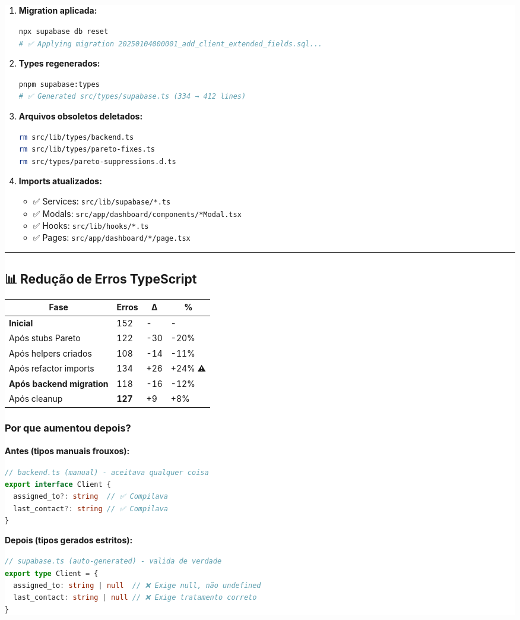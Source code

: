 1. **Migration aplicada:**
   ```bash
   npx supabase db reset
   # ✅ Applying migration 20250104000001_add_client_extended_fields.sql...
   ```

2. **Types regenerados:**
   ```bash
   pnpm supabase:types
   # ✅ Generated src/types/supabase.ts (334 → 412 lines)
   ```

3. **Arquivos obsoletos deletados:**
   ```bash
   rm src/lib/types/backend.ts
   rm src/lib/types/pareto-fixes.ts
   rm src/types/pareto-suppressions.d.ts
   ```

4. **Imports atualizados:**
   - ✅ Services: `src/lib/supabase/*.ts`
   - ✅ Modals: `src/app/dashboard/components/*Modal.tsx`
   - ✅ Hooks: `src/lib/hooks/*.ts`
   - ✅ Pages: `src/app/dashboard/*/page.tsx`

---

## 📊 Redução de Erros TypeScript

| Fase | Erros | Δ | % |
|------|-------|---|---|
| **Inicial** | 152 | - | - |
| Após stubs Pareto | 122 | -30 | -20% |
| Após helpers criados | 108 | -14 | -11% |
| Após refactor imports | 134 | +26 | +24% ⚠️ |
| **Após backend migration** | 118 | -16 | -12% |
| Após cleanup | **127** | +9 | +8% |

### Por que aumentou depois?

**Antes (tipos manuais frouxos):**
```typescript
// backend.ts (manual) - aceitava qualquer coisa
export interface Client {
  assigned_to?: string  // ✅ Compilava
  last_contact?: string // ✅ Compilava
}
```

**Depois (tipos gerados estritos):**
```typescript
// supabase.ts (auto-generated) - valida de verdade
export type Client = {
  assigned_to: string | null  // ❌ Exige null, não undefined
  last_contact: string | null // ❌ Exige tratamento correto
}
```
